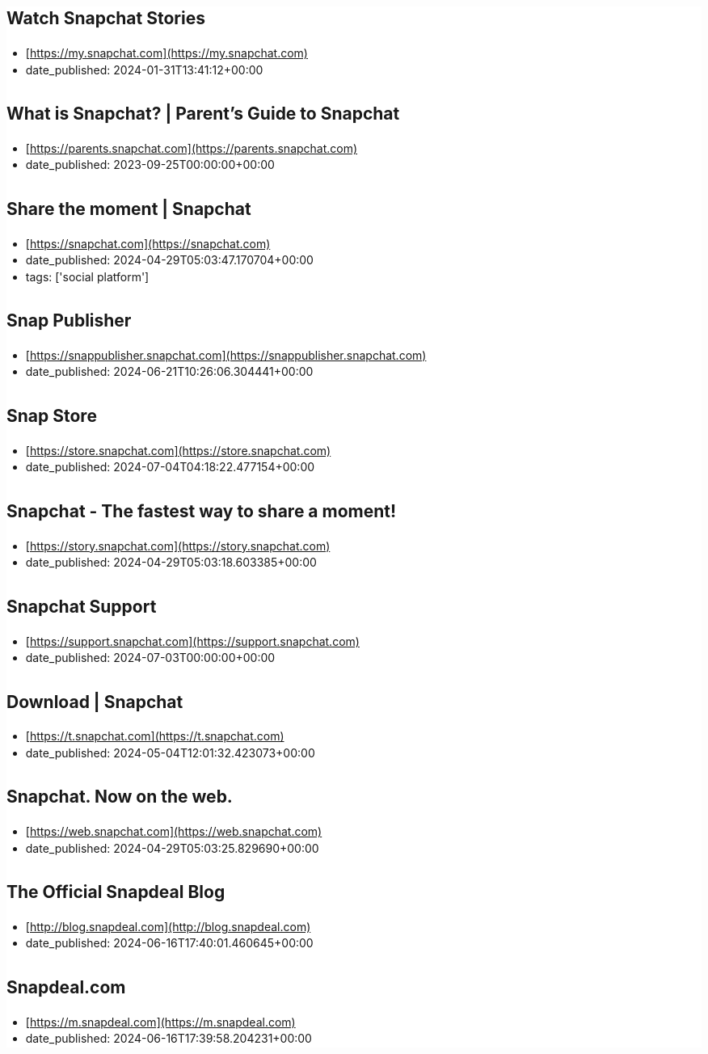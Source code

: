  ## Watch Snapchat Stories
 - [https://my.snapchat.com](https://my.snapchat.com)
 - date_published: 2024-01-31T13:41:12+00:00

 ## What is Snapchat? | Parent’s Guide to Snapchat
 - [https://parents.snapchat.com](https://parents.snapchat.com)
 - date_published: 2023-09-25T00:00:00+00:00

 ## Share the moment | Snapchat
 - [https://snapchat.com](https://snapchat.com)
 - date_published: 2024-04-29T05:03:47.170704+00:00
 - tags: ['social platform']

 ## Snap Publisher
 - [https://snappublisher.snapchat.com](https://snappublisher.snapchat.com)
 - date_published: 2024-06-21T10:26:06.304441+00:00

 ## Snap Store
 - [https://store.snapchat.com](https://store.snapchat.com)
 - date_published: 2024-07-04T04:18:22.477154+00:00

 ## Snapchat - The fastest way to share a moment!
 - [https://story.snapchat.com](https://story.snapchat.com)
 - date_published: 2024-04-29T05:03:18.603385+00:00

 ## Snapchat Support
 - [https://support.snapchat.com](https://support.snapchat.com)
 - date_published: 2024-07-03T00:00:00+00:00

 ## Download | Snapchat
 - [https://t.snapchat.com](https://t.snapchat.com)
 - date_published: 2024-05-04T12:01:32.423073+00:00

 ## Snapchat. Now on the web.
 - [https://web.snapchat.com](https://web.snapchat.com)
 - date_published: 2024-04-29T05:03:25.829690+00:00

 ## The Official Snapdeal Blog
 - [http://blog.snapdeal.com](http://blog.snapdeal.com)
 - date_published: 2024-06-16T17:40:01.460645+00:00

 ## Snapdeal.com
 - [https://m.snapdeal.com](https://m.snapdeal.com)
 - date_published: 2024-06-16T17:39:58.204231+00:00
